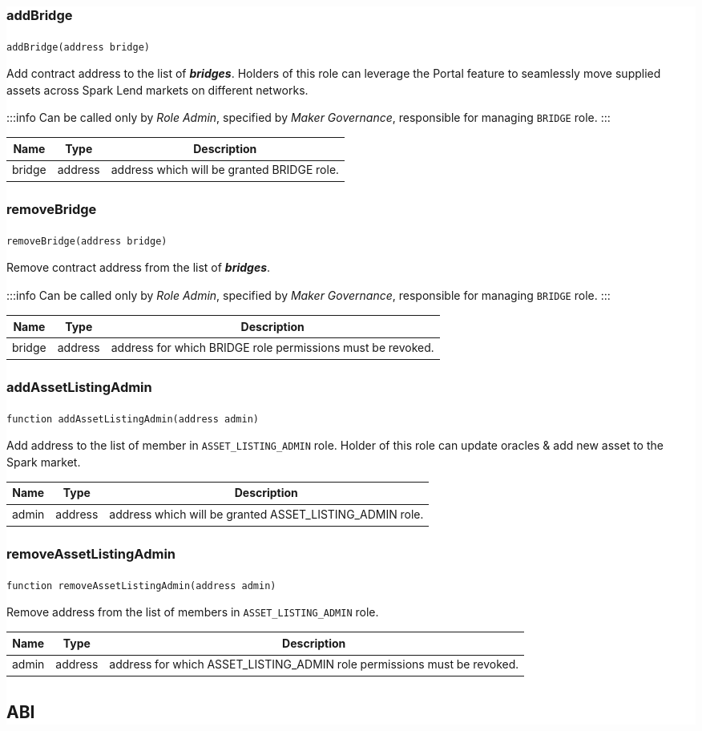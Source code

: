 ### addBridge

`addBridge(address bridge)`

Add contract address to the list of _**bridges**_. Holders of this role can leverage the Portal feature to seamlessly move supplied assets across Spark Lend markets on different networks.

:::info
 Can be called only by _Role Admin_, specified by _Maker Governance_, responsible for managing `BRIDGE` role.
:::

| Name   | Type    | Description                                |
| ------ | ------- | ------------------------------------------ |
| bridge | address | address which will be granted BRIDGE role. |

### removeBridge

`removeBridge(address bridge)`

Remove contract address from the list of _**bridges**_.

:::info
 Can be called only by _Role Admin_, specified by _Maker Governance_, responsible for managing `BRIDGE` role.
:::

| Name   | Type    | Description                                                |
| ------ | ------- | ---------------------------------------------------------- |
| bridge | address | address for which BRIDGE role permissions must be revoked. |

### addAssetListingAdmin

`function addAssetListingAdmin(address admin)`

Add address to the list of member in `ASSET_LISTING_ADMIN` role. Holder of this role can update oracles & add new asset to the Spark market.

| Name  | Type    | Description                                               |
| ----- | ------- | --------------------------------------------------------- |
| admin | address | address which will be granted ASSET\_LISTING\_ADMIN role. |

### removeAssetListingAdmin

`function removeAssetListingAdmin(address admin)`

Remove address from the list of members in `ASSET_LISTING_ADMIN` role.

| Name  | Type    | Description                                                               |
| ----- | ------- | ------------------------------------------------------------------------- |
| admin | address | address for which ASSET\_LISTING\_ADMIN role permissions must be revoked. |

## ABI
